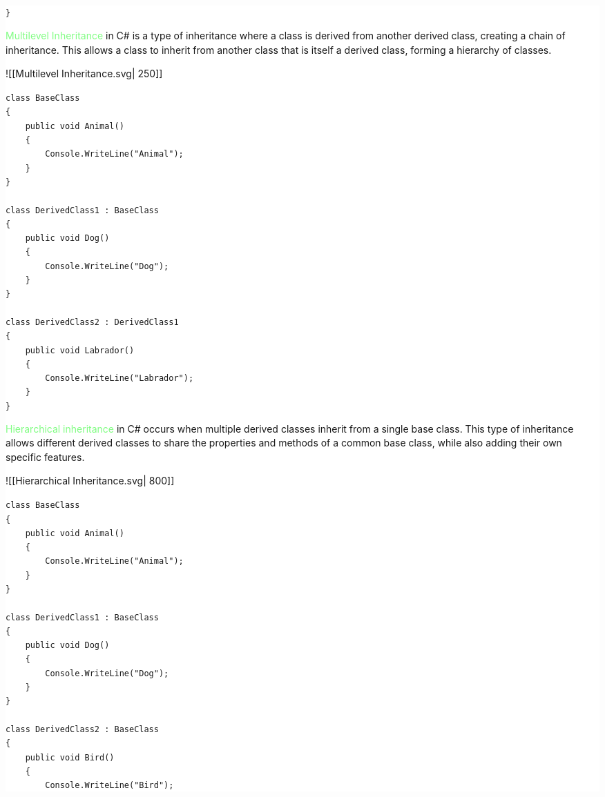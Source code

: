 ``` run-csharp
}
```

<span style="color:#81fd83">Multilevel Inheritance</span> in C# is a type of inheritance where a class is derived from another derived class, creating a chain of inheritance. This allows a class to inherit from another class that is itself a derived class, forming a hierarchy of classes.

![[Multilevel Inheritance.svg| 250]]

``` run-csharp
class BaseClass
{
	public void Animal()
	{
		Console.WriteLine("Animal");
	}
}

class DerivedClass1 : BaseClass
{
	public void Dog()
	{
		Console.WriteLine("Dog");
	}
}

class DerivedClass2 : DerivedClass1
{
	public void Labrador()
	{
		Console.WriteLine("Labrador");
	}
}
```

<span style="color:#81fd83">Hierarchical inheritance</span> in C# occurs when multiple derived classes inherit from a single base class. This type of inheritance allows different derived classes to share the properties and methods of a common base class, while also adding their own specific features.

![[Hierarchical Inheritance.svg| 800]]


``` run-csharp
class BaseClass
{
	public void Animal()
	{
		Console.WriteLine("Animal");
	}
}

class DerivedClass1 : BaseClass
{
	public void Dog()
	{
		Console.WriteLine("Dog");
	}
}

class DerivedClass2 : BaseClass
{
	public void Bird()
	{
		Console.WriteLine("Bird");
```